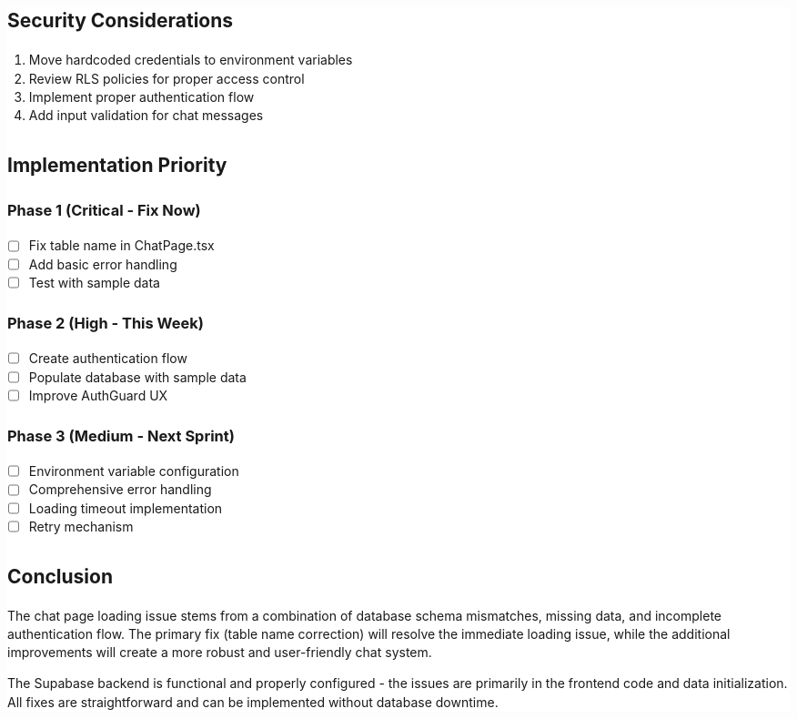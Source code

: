 ## Security Considerations
1. Move hardcoded credentials to environment variables
2. Review RLS policies for proper access control
3. Implement proper authentication flow
4. Add input validation for chat messages

## Implementation Priority

### Phase 1 (Critical - Fix Now)
- [ ] Fix table name in ChatPage.tsx
- [ ] Add basic error handling
- [ ] Test with sample data

### Phase 2 (High - This Week)
- [ ] Create authentication flow
- [ ] Populate database with sample data
- [ ] Improve AuthGuard UX

### Phase 3 (Medium - Next Sprint)
- [ ] Environment variable configuration
- [ ] Comprehensive error handling
- [ ] Loading timeout implementation
- [ ] Retry mechanism

## Conclusion
The chat page loading issue stems from a combination of database schema mismatches, missing data, and incomplete authentication flow. The primary fix (table name correction) will resolve the immediate loading issue, while the additional improvements will create a more robust and user-friendly chat system.

The Supabase backend is functional and properly configured - the issues are primarily in the frontend code and data initialization. All fixes are straightforward and can be implemented without database downtime.